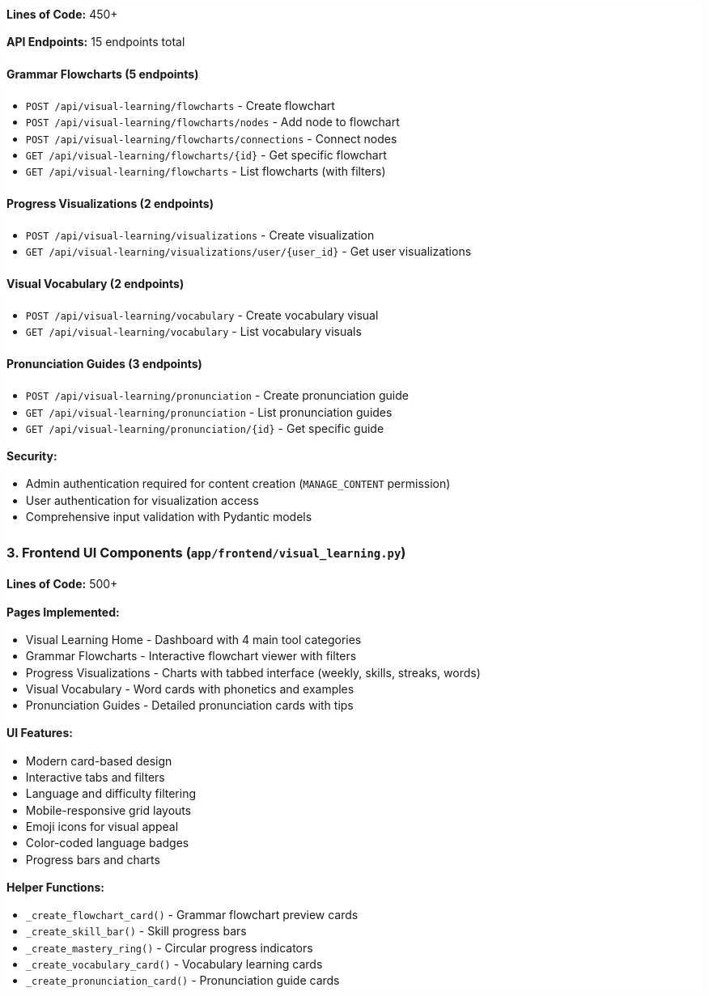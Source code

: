 **Lines of Code:** 450+

**API Endpoints:** 15 endpoints total

#### Grammar Flowcharts (5 endpoints)
- `POST /api/visual-learning/flowcharts` - Create flowchart
- `POST /api/visual-learning/flowcharts/nodes` - Add node to flowchart
- `POST /api/visual-learning/flowcharts/connections` - Connect nodes
- `GET /api/visual-learning/flowcharts/{id}` - Get specific flowchart
- `GET /api/visual-learning/flowcharts` - List flowcharts (with filters)

#### Progress Visualizations (2 endpoints)
- `POST /api/visual-learning/visualizations` - Create visualization
- `GET /api/visual-learning/visualizations/user/{user_id}` - Get user visualizations

#### Visual Vocabulary (2 endpoints)
- `POST /api/visual-learning/vocabulary` - Create vocabulary visual
- `GET /api/visual-learning/vocabulary` - List vocabulary visuals

#### Pronunciation Guides (3 endpoints)
- `POST /api/visual-learning/pronunciation` - Create pronunciation guide
- `GET /api/visual-learning/pronunciation` - List pronunciation guides
- `GET /api/visual-learning/pronunciation/{id}` - Get specific guide

**Security:**
- Admin authentication required for content creation (`MANAGE_CONTENT` permission)
- User authentication for visualization access
- Comprehensive input validation with Pydantic models

### 3. Frontend UI Components (`app/frontend/visual_learning.py`)

**Lines of Code:** 500+

**Pages Implemented:**
- Visual Learning Home - Dashboard with 4 main tool categories
- Grammar Flowcharts - Interactive flowchart viewer with filters
- Progress Visualizations - Charts with tabbed interface (weekly, skills, streaks, words)
- Visual Vocabulary - Word cards with phonetics and examples
- Pronunciation Guides - Detailed pronunciation cards with tips

**UI Features:**
- Modern card-based design
- Interactive tabs and filters
- Language and difficulty filtering
- Mobile-responsive grid layouts
- Emoji icons for visual appeal
- Color-coded language badges
- Progress bars and charts

**Helper Functions:**
- `_create_flowchart_card()` - Grammar flowchart preview cards
- `_create_skill_bar()` - Skill progress bars
- `_create_mastery_ring()` - Circular progress indicators
- `_create_vocabulary_card()` - Vocabulary learning cards
- `_create_pronunciation_card()` - Pronunciation guide cards
